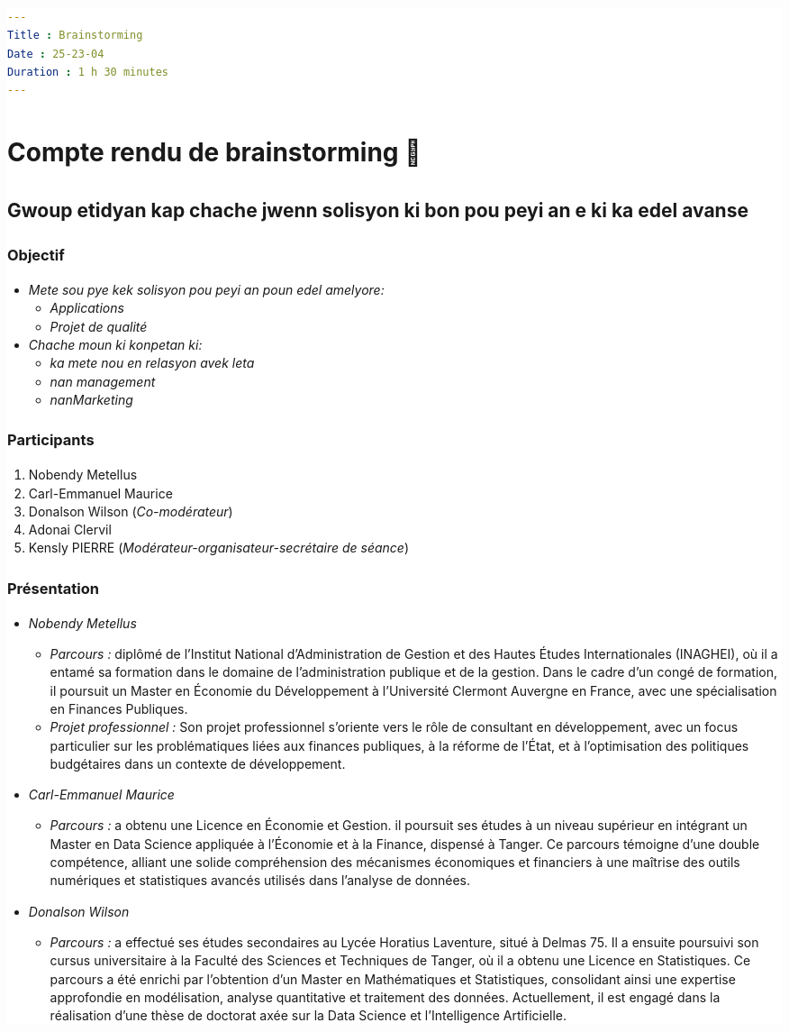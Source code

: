 ```yaml
---
Title : Brainstorming
Date : 25-23-04
Duration : 1 h 30 minutes
---
```

# Compte rendu de brainstorming 🧠
## Gwoup etidyan kap chache jwenn solisyon ki bon pou peyi an e ki ka edel avanse 
### **Objectif** 
- *Mete sou pye kek solisyon pou peyi an poun edel amelyore:*
  - *Applications*
  - *Projet de qualité*
- *Chache moun ki konpetan ki:*
  - *ka mete nou en relasyon avek leta*
  - *nan management*
  - *nanMarketing*


###  **Participants**
1. Nobendy Metellus
2. Carl-Emmanuel Maurice
3. Donalson Wilson (*Co-modérateur*)
4. Adonai Clervil
5. Kensly PIERRE (*Modérateur-organisateur-secrétaire de séance*)

###  **Présentation**
- *Nobendy Metellus*
  - *Parcours :* diplômé de l’Institut National d’Administration de Gestion et des Hautes Études Internationales (INAGHEI), où il a entamé sa formation dans le domaine de l’administration publique et de la gestion.
Dans le cadre d’un congé de formation, il poursuit un Master en Économie du Développement à l’Université Clermont Auvergne en France, avec une spécialisation en Finances Publiques.
  - *Projet professionnel :* Son projet professionnel s’oriente vers le rôle de consultant en développement, avec un focus particulier sur les problématiques liées aux finances publiques, à la réforme de l’État, et à l’optimisation des politiques budgétaires dans un contexte de développement.


- *Carl-Emmanuel Maurice*
  - *Parcours :* a obtenu une Licence en Économie et Gestion. il poursuit ses études à un niveau supérieur en intégrant un Master en Data Science appliquée à l’Économie et à la Finance, dispensé à Tanger. Ce parcours témoigne d’une double compétence, alliant une solide compréhension des mécanismes économiques et financiers à une maîtrise des outils numériques et statistiques avancés utilisés dans l’analyse de données.

- *Donalson Wilson*
  - *Parcours :* a effectué ses études secondaires au Lycée Horatius Laventure, situé à Delmas 75. Il a ensuite poursuivi son cursus universitaire à la Faculté des Sciences et Techniques de Tanger, où il a obtenu une Licence en Statistiques. Ce parcours a été enrichi par l’obtention d’un Master en Mathématiques et Statistiques, consolidant ainsi une expertise approfondie en modélisation, analyse quantitative et traitement des données. Actuellement, il est engagé dans la réalisation d’une thèse de doctorat axée sur la Data Science et l’Intelligence Artificielle.
